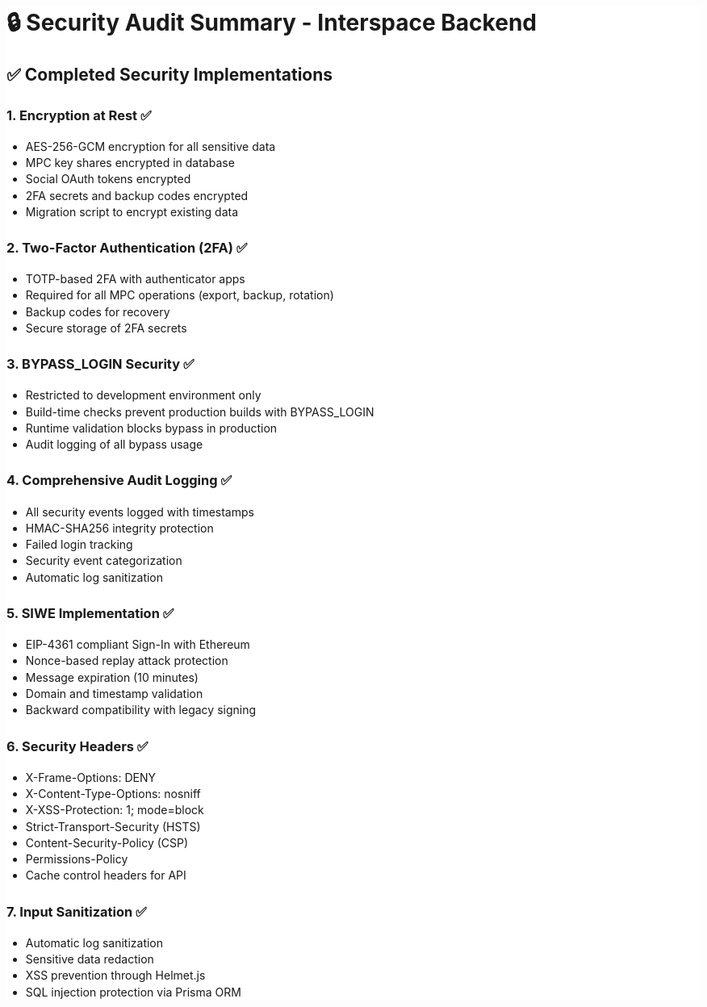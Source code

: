 # 🔒 Security Audit Summary - Interspace Backend

## ✅ Completed Security Implementations

### 1. **Encryption at Rest** ✅
- AES-256-GCM encryption for all sensitive data
- MPC key shares encrypted in database
- Social OAuth tokens encrypted
- 2FA secrets and backup codes encrypted
- Migration script to encrypt existing data

### 2. **Two-Factor Authentication (2FA)** ✅
- TOTP-based 2FA with authenticator apps
- Required for all MPC operations (export, backup, rotation)
- Backup codes for recovery
- Secure storage of 2FA secrets

### 3. **BYPASS_LOGIN Security** ✅
- Restricted to development environment only
- Build-time checks prevent production builds with BYPASS_LOGIN
- Runtime validation blocks bypass in production
- Audit logging of all bypass usage

### 4. **Comprehensive Audit Logging** ✅
- All security events logged with timestamps
- HMAC-SHA256 integrity protection
- Failed login tracking
- Security event categorization
- Automatic log sanitization

### 5. **SIWE Implementation** ✅
- EIP-4361 compliant Sign-In with Ethereum
- Nonce-based replay attack protection
- Message expiration (10 minutes)
- Domain and timestamp validation
- Backward compatibility with legacy signing

### 6. **Security Headers** ✅
- X-Frame-Options: DENY
- X-Content-Type-Options: nosniff
- X-XSS-Protection: 1; mode=block
- Strict-Transport-Security (HSTS)
- Content-Security-Policy (CSP)
- Permissions-Policy
- Cache control headers for API

### 7. **Input Sanitization** ✅
- Automatic log sanitization
- Sensitive data redaction
- XSS prevention through Helmet.js
- SQL injection protection via Prisma ORM
